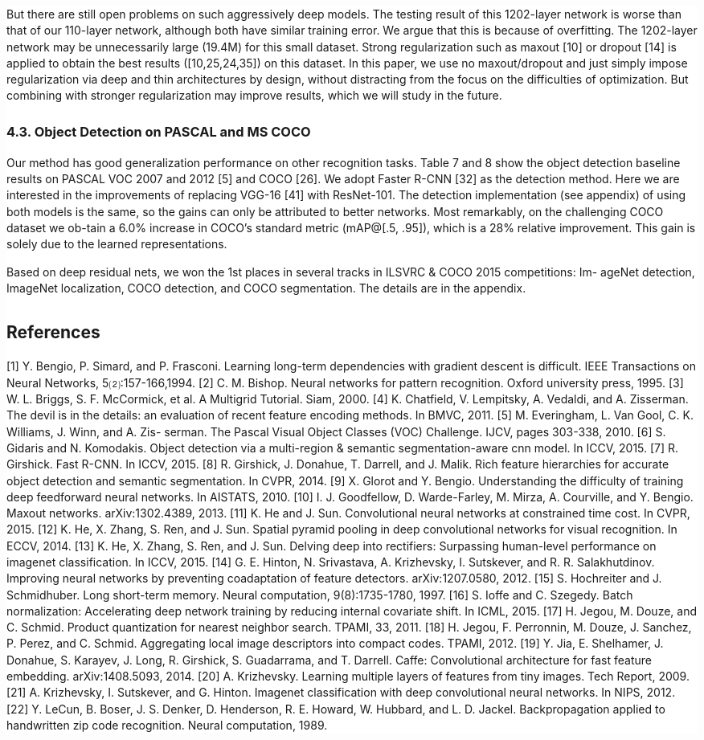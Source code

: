 But there are still open problems on such aggressively deep models. The testing result of this 1202-layer network is worse than that of our 110-layer network, although both have similar training error. We argue that this is because of overfitting. The 1202-layer network may be unnecessarily large (19.4M) for this small dataset. Strong regularization such as maxout [10] or dropout [14] is applied to obtain the best results ([10,25,24,35]) on this dataset. In this paper, we use no maxout/dropout and just simply impose regularization via deep and thin architectures by design, without distracting from the focus on the difficulties of optimization. But combining with stronger regularization may improve results, which we will study in the future.

### 4.3. Object Detection on PASCAL and MS COCO

Our method has good generalization performance on other recognition tasks. Table 7 and 8 show the object detection baseline results on PASCAL VOC 2007 and 2012 [5] and COCO [26]. We adopt Faster R-CNN [32] as the detection method. Here we are interested in the improvements of replacing VGG-16 [41] with ResNet-101. The detection implementation (see appendix) of using both models is the same, so the gains can only be attributed to better networks. Most remarkably, on the challenging COCO dataset we ob-tain a 6.0% increase in COCO’s standard metric (mAP@[.5, .95]), which is a 28% relative improvement. This gain is solely due to the learned representations.

Based on deep residual nets, we won the 1st places in several tracks in ILSVRC & COCO 2015 competitions: Im- ageNet detection, ImageNet localization, COCO detection, and COCO segmentation. The details are in the appendix.

## References

[1] Y. Bengio, P. Simard, and P. Frasconi. Learning long-term dependencies with gradient descent is difficult. IEEE Transactions on Neural Networks, 5⑵:157-166,1994.
[2] C. M. Bishop. Neural networks for pattern recognition. Oxford university press, 1995.
[3] W. L. Briggs, S. F. McCormick, et al. A Multigrid Tutorial. Siam, 2000.
[4] K. Chatfield, V. Lempitsky, A. Vedaldi, and A. Zisserman. The devil is in the details: an evaluation of recent feature encoding methods. In BMVC, 2011.
[5] M. Everingham, L. Van Gool, C. K. Williams, J. Winn, and A. Zis- serman. The Pascal Visual Object Classes (VOC) Challenge. IJCV, pages 303-338, 2010.
[6] S. Gidaris and N. Komodakis. Object detection via a multi-region & semantic segmentation-aware cnn model. In ICCV, 2015.
[7] R. Girshick. Fast R-CNN. In ICCV, 2015.
[8] R. Girshick, J. Donahue, T. Darrell, and J. Malik. Rich feature hierarchies for accurate object detection and semantic segmentation. In CVPR, 2014.
[9] X. Glorot and Y. Bengio. Understanding the difficulty of training deep feedforward neural networks. In AISTATS, 2010.
[10] I. J. Goodfellow, D. Warde-Farley, M. Mirza, A. Courville, and Y. Bengio. Maxout networks. arXiv:1302.4389, 2013.
[11] K. He and J. Sun. Convolutional neural networks at constrained time cost. In CVPR, 2015.
[12] K. He, X. Zhang, S. Ren, and J. Sun. Spatial pyramid pooling in deep convolutional networks for visual recognition. In ECCV, 2014.
[13] K. He, X. Zhang, S. Ren, and J. Sun. Delving deep into rectifiers: Surpassing human-level performance on imagenet classification. In ICCV, 2015.
[14] G. E. Hinton, N. Srivastava, A. Krizhevsky, I. Sutskever, and R. R. Salakhutdinov. Improving neural networks by preventing coadaptation of feature detectors. arXiv:1207.0580, 2012.
[15] S. Hochreiter and J. Schmidhuber. Long short-term memory. Neural computation, 9(8):1735-1780, 1997.
[16] S. Ioffe and C. Szegedy. Batch normalization: Accelerating deep network training by reducing internal covariate shift. In ICML, 2015.
[17] H. Jegou, M. Douze, and C. Schmid. Product quantization for nearest neighbor search. TPAMI, 33, 2011.
[18] H. Jegou, F. Perronnin, M. Douze, J. Sanchez, P. Perez, and C. Schmid. Aggregating local image descriptors into compact codes. TPAMI, 2012.
[19] Y. Jia, E. Shelhamer, J. Donahue, S. Karayev, J. Long, R. Girshick, S. Guadarrama, and T. Darrell. Caffe: Convolutional architecture for fast feature embedding. arXiv:1408.5093, 2014.
[20] A. Krizhevsky. Learning multiple layers of features from tiny images. Tech Report, 2009.
[21] A. Krizhevsky, I. Sutskever, and G. Hinton. Imagenet classification with deep convolutional neural networks. In NIPS, 2012.
[22] Y. LeCun, B. Boser, J. S. Denker, D. Henderson, R. E. Howard, W. Hubbard, and L. D. Jackel. Backpropagation applied to handwritten zip code recognition. Neural computation, 1989.